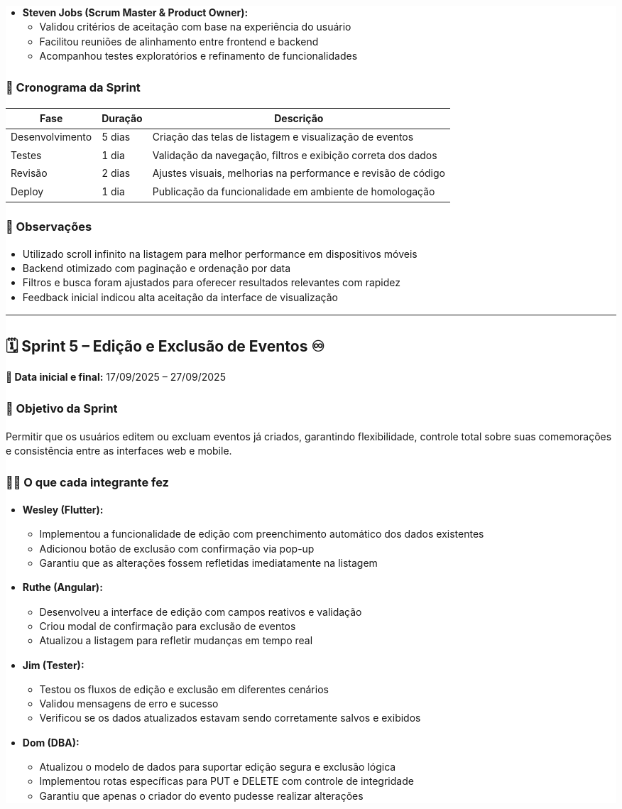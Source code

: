 - **Steven Jobs (Scrum Master & Product Owner):**  
  - Validou critérios de aceitação com base na experiência do usuário  
  - Facilitou reuniões de alinhamento entre frontend e backend  
  - Acompanhou testes exploratórios e refinamento de funcionalidades


### 📅 Cronograma da Sprint

| Fase            | Duração | Descrição                                                                 |
|-----------------|---------|---------------------------------------------------------------------------|
| Desenvolvimento | 5 dias  | Criação das telas de listagem e visualização de eventos                   |
| Testes          | 1 dia   | Validação da navegação, filtros e exibição correta dos dados              |
| Revisão         | 2 dias  | Ajustes visuais, melhorias na performance e revisão de código             |
| Deploy          | 1 dia   | Publicação da funcionalidade em ambiente de homologação                   |


### 📝 Observações

- Utilizado scroll infinito na listagem para melhor performance em dispositivos móveis  
- Backend otimizado com paginação e ordenação por data  
- Filtros e busca foram ajustados para oferecer resultados relevantes com rapidez  
- Feedback inicial indicou alta aceitação da interface de visualização
---
## 🗓️ Sprint 5 – Edição e Exclusão de Eventos ♾️  
**📅 Data inicial e final:** 17/09/2025 – 27/09/2025  

### 🎯 Objetivo da Sprint  
Permitir que os usuários editem ou excluam eventos já criados, garantindo flexibilidade, controle total sobre suas comemorações e consistência entre as interfaces web e mobile.

### 👨‍💻 O que cada integrante fez

- **Wesley (Flutter):**  
  - Implementou a funcionalidade de edição com preenchimento automático dos dados existentes  
  - Adicionou botão de exclusão com confirmação via pop-up  
  - Garantiu que as alterações fossem refletidas imediatamente na listagem

- **Ruthe (Angular):**  
  - Desenvolveu a interface de edição com campos reativos e validação  
  - Criou modal de confirmação para exclusão de eventos  
  - Atualizou a listagem para refletir mudanças em tempo real

- **Jim (Tester):**  
  - Testou os fluxos de edição e exclusão em diferentes cenários  
  - Validou mensagens de erro e sucesso  
  - Verificou se os dados atualizados estavam sendo corretamente salvos e exibidos

- **Dom (DBA):**  
  - Atualizou o modelo de dados para suportar edição segura e exclusão lógica  
  - Implementou rotas específicas para PUT e DELETE com controle de integridade  
  - Garantiu que apenas o criador do evento pudesse realizar alterações
